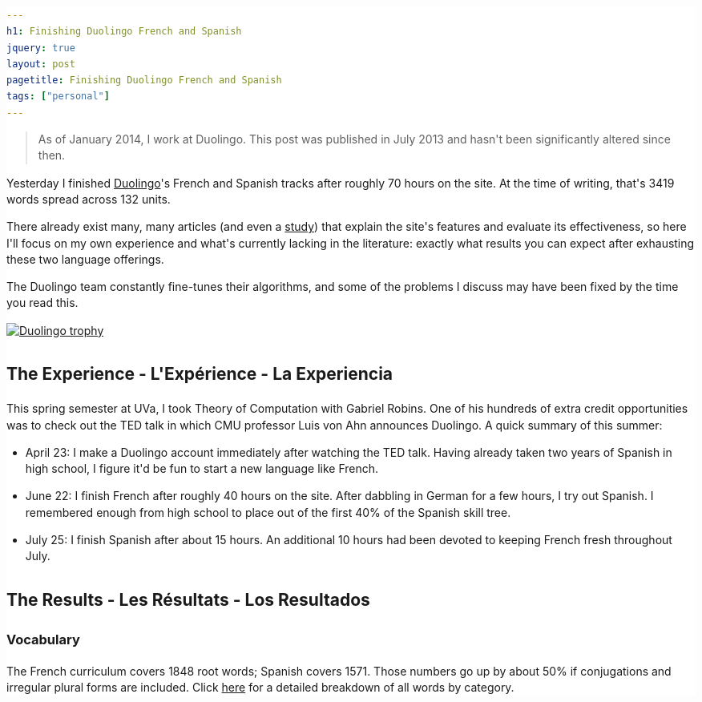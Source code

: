 ```yaml
---
h1: Finishing Duolingo French and Spanish
jquery: true
layout: post
pagetitle: Finishing Duolingo French and Spanish
tags: ["personal"]
---
```

> As of January 2014, I work at Duolingo. This post was published in July 2013 and hasn't been significantly altered since then.

Yesterday I finished [Duolingo](http://www.duolingo.com/)'s French and Spanish tracks after roughly 70 hours on the site. At the time of writing, that's 3419 words spread across 132 units.

There already exist many, many articles (and even a [study](http://static.duolingo.com/s3/DuolingoReport_Final.pdf)) that explain the site's features and evaluate its effectiveness, so here I'll focus on my own experience and what's currently lacking in the literature: exactly what results you can expect after exhausting these two language offerings.

The Duolingo team constantly fine-tunes their algorithms, and some of the problems I discuss may have been fixed by the time you read this.

<p class="text-centered">
  <a href="http://www.duolingo.com/artnc" class="nounderline"><img src="/img/duolingo.jpg" alt="Duolingo trophy"></a>
</p>

## The Experience - L'Expérience - La Experiencia

This spring semester at UVa, I took Theory of Computation with Gabriel Robins. One of his hundreds of extra credit opportunities was to check out the TED talk in which CMU professor Luis von Ahn announces Duolingo. A quick summary of this summer:

- April 23: I make a Duolingo account immediately after watching the TED talk. Having already taken two years of Spanish in high school, I figure it'd be fun to start a new language like French.

- June 22: I finish French after roughly 40 hours on the site. After dabbling in German for a few hours, I try out Spanish. I remembered enough from high school to place out of the first 40% of the Spanish skill tree.

- July 25: I finish Spanish after about 15 hours. An additional 10 hours had been devoted to keeping French fresh throughout July.

<p class="text-centered">
  <iframe class="centered" src="//www.youtube.com/embed/cQl6jUjFjp4" allowfullscreen></iframe>
</p>

## The Results - Les Résultats - Los Resultados

### Vocabulary

The French curriculum covers 1848 root words; Spanish covers 1571. Those numbers go up by about 50% if conjugations and irregular plural forms are included. Click <a href="javascript:;" id="duolingo-breakdownlink">here</a> for a detailed breakdown of all words by category.
